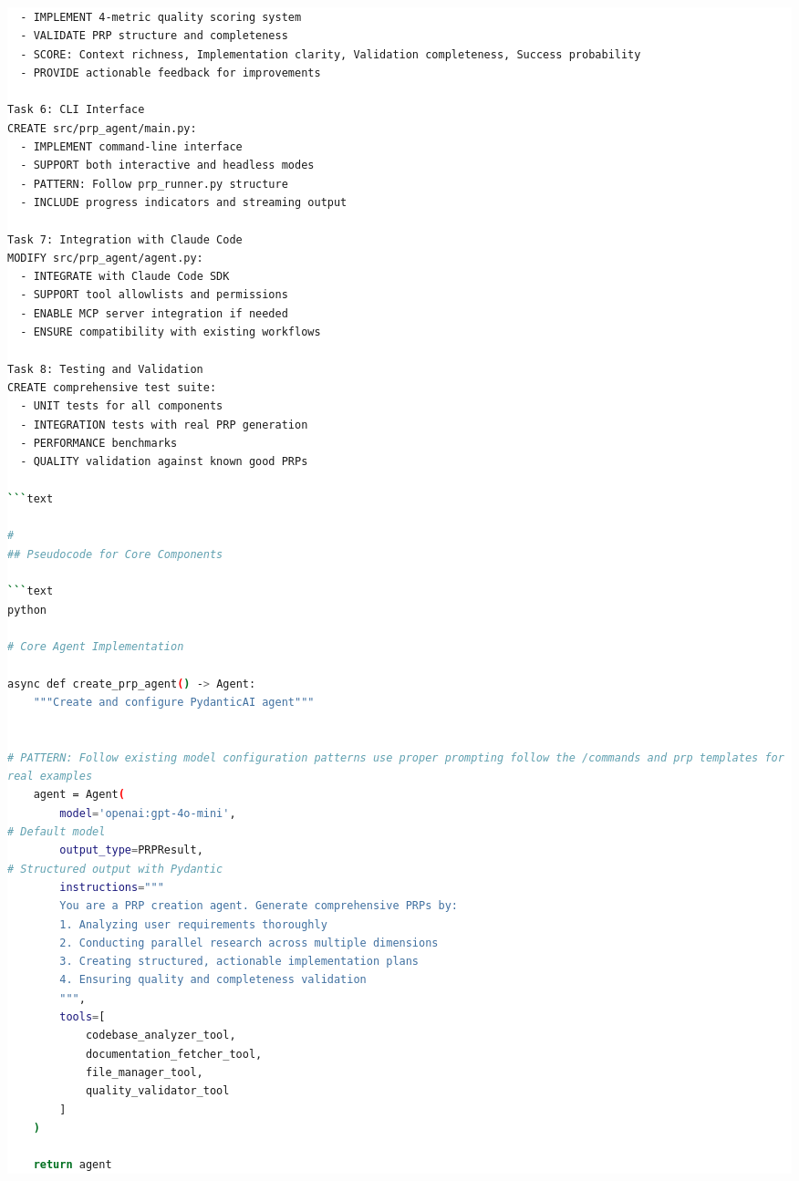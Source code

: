 ```bash
  - IMPLEMENT 4-metric quality scoring system
  - VALIDATE PRP structure and completeness
  - SCORE: Context richness, Implementation clarity, Validation completeness, Success probability
  - PROVIDE actionable feedback for improvements

Task 6: CLI Interface
CREATE src/prp_agent/main.py:
  - IMPLEMENT command-line interface
  - SUPPORT both interactive and headless modes
  - PATTERN: Follow prp_runner.py structure
  - INCLUDE progress indicators and streaming output

Task 7: Integration with Claude Code
MODIFY src/prp_agent/agent.py:
  - INTEGRATE with Claude Code SDK
  - SUPPORT tool allowlists and permissions
  - ENABLE MCP server integration if needed
  - ENSURE compatibility with existing workflows

Task 8: Testing and Validation
CREATE comprehensive test suite:
  - UNIT tests for all components
  - INTEGRATION tests with real PRP generation
  - PERFORMANCE benchmarks
  - QUALITY validation against known good PRPs

```text

#
## Pseudocode for Core Components

```text
python

# Core Agent Implementation

async def create_prp_agent() -> Agent:
    """Create and configure PydanticAI agent"""

    
# PATTERN: Follow existing model configuration patterns use proper prompting follow the /commands and prp templates for real examples
    agent = Agent(
        model='openai:gpt-4o-mini',  
# Default model
        output_type=PRPResult,       
# Structured output with Pydantic
        instructions="""
        You are a PRP creation agent. Generate comprehensive PRPs by:
        1. Analyzing user requirements thoroughly
        2. Conducting parallel research across multiple dimensions
        3. Creating structured, actionable implementation plans
        4. Ensuring quality and completeness validation
        """,
        tools=[
            codebase_analyzer_tool,
            documentation_fetcher_tool,
            file_manager_tool,
            quality_validator_tool
        ]
    )

    return agent
```